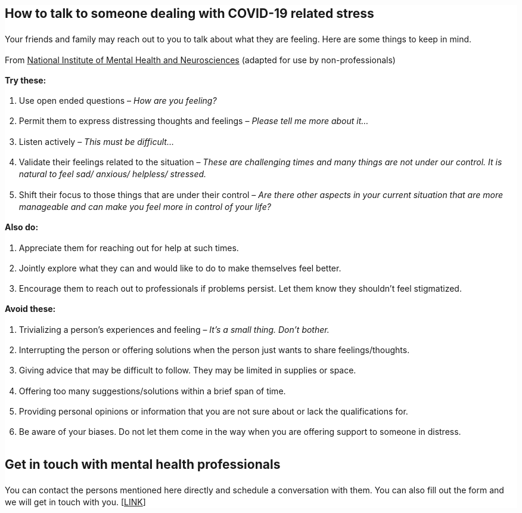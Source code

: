 ## How to talk to someone dealing with COVID-19 related stress
Your friends and family may reach out to you to talk about what they are feeling. Here are some things to keep in mind.

From [National Institute of Mental Health and Neurosciences](http://nimhans.ac.in/wp-content/uploads/2020/05/Resource-Material-for-providing-basic-psychological-support-in-the-context-of-COVID19.pdf) (adapted for use by non-professionals)


**Try these:**

1.	Use open ended questions – _How are you feeling?_

2.	Permit them to express distressing thoughts and feelings – _Please tell me more about it…_

3.	Listen actively – _This must be difficult…_

4.	Validate their feelings related to the situation – _These are challenging times and many things are not under our control. It is natural to feel sad/ anxious/ helpless/ stressed._

5.	Shift their focus to those things that are under their control – _Are there other aspects in your current situation that are more manageable and can make you feel more in control of your life?_


**Also do:** 

1.	Appreciate them for reaching out for help at such times.

2.	Jointly explore what they can and would like to do to make themselves feel better.

3.	Encourage them to reach out to professionals if problems persist. Let them know they shouldn’t feel stigmatized. 


**Avoid these:**

1.	Trivializing a person’s experiences and feeling – _It’s a small thing. Don’t bother._ 

2.	Interrupting the person or offering solutions when the person just wants to share feelings/thoughts. 

3.	Giving advice that may be difficult to follow. They may be limited in supplies or space.

4.	Offering too many suggestions/solutions within a brief span of time.

5.	Providing personal opinions or information that you are not sure about or lack the qualifications for.

6.	Be aware of your biases. Do not let them come in the way when you are offering support to someone in distress.





## Get in touch with mental health professionals 
You can contact the persons mentioned here directly and schedule a conversation with them. You can also fill out the form and we will get in touch with you. [[LINK](https://forms.gle/1BwEE94jK5uoBAtX6)]
